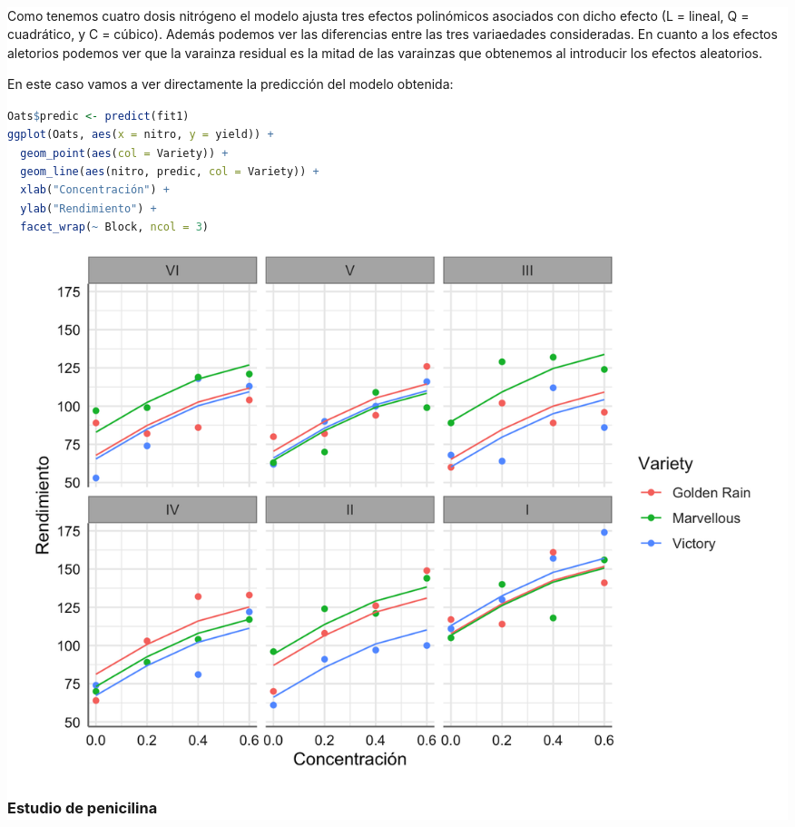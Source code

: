Como tenemos cuatro dosis nitrógeno el modelo ajusta tres efectos polinómicos asociados con dicho efecto (L = lineal, Q = cuadrático, y C = cúbico). Además podemos ver las diferencias entre las tres variaedades consideradas. En cuanto a los efectos aletorios podemos ver que la varainza residual es la mitad de las varainzas que obtenemos al introducir los efectos aleatorios.

En este caso vamos a ver directamente la predicción del modelo obtenida:


```r
Oats$predic <- predict(fit1)
ggplot(Oats, aes(x = nitro, y = yield)) +
  geom_point(aes(col = Variety)) +
  geom_line(aes(nitro, predic, col = Variety)) +
  xlab("Concentración") +
  ylab("Rendimiento") +
  facet_wrap(~ Block, ncol = 3)
```

<img src="20-Mixtos_files/figure-html/mm042-1.png" width="95%" style="display: block; margin: auto;" />

### Estudio de penicilina

